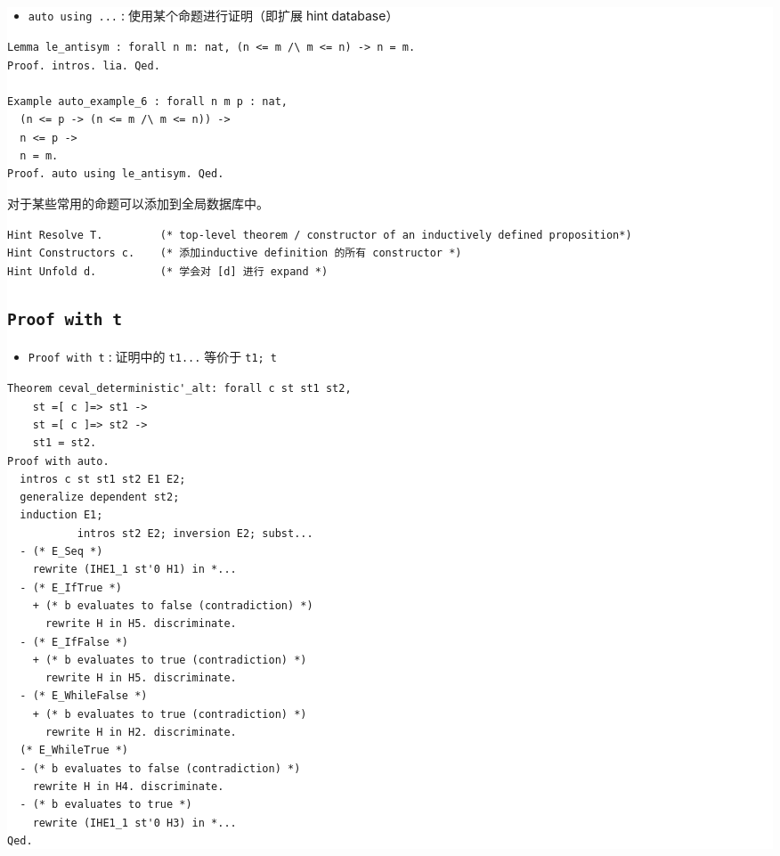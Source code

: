 - `auto using ...`
  : 使用某个命题进行证明（即扩展 hint database）

```coq
Lemma le_antisym : forall n m: nat, (n <= m /\ m <= n) -> n = m.
Proof. intros. lia. Qed.

Example auto_example_6 : forall n m p : nat,
  (n <= p -> (n <= m /\ m <= n)) ->
  n <= p ->
  n = m.
Proof. auto using le_antisym. Qed.
```

对于某些常用的命题可以添加到全局数据库中。

```coq
Hint Resolve T.         (* top-level theorem / constructor of an inductively defined proposition*)
Hint Constructors c.    (* 添加inductive definition 的所有 constructor *)
Hint Unfold d.          (* 学会对 [d] 进行 expand *)
```

## `Proof with t`

- `Proof with t`
  : 证明中的 `t1...` 等价于 `t1; t`

```coq
Theorem ceval_deterministic'_alt: forall c st st1 st2,
    st =[ c ]=> st1 ->
    st =[ c ]=> st2 ->
    st1 = st2.
Proof with auto.
  intros c st st1 st2 E1 E2;
  generalize dependent st2;
  induction E1;
           intros st2 E2; inversion E2; subst...
  - (* E_Seq *)
    rewrite (IHE1_1 st'0 H1) in *...
  - (* E_IfTrue *)
    + (* b evaluates to false (contradiction) *)
      rewrite H in H5. discriminate.
  - (* E_IfFalse *)
    + (* b evaluates to true (contradiction) *)
      rewrite H in H5. discriminate.
  - (* E_WhileFalse *)
    + (* b evaluates to true (contradiction) *)
      rewrite H in H2. discriminate.
  (* E_WhileTrue *)
  - (* b evaluates to false (contradiction) *)
    rewrite H in H4. discriminate.
  - (* b evaluates to true *)
    rewrite (IHE1_1 st'0 H3) in *...
Qed.
```
